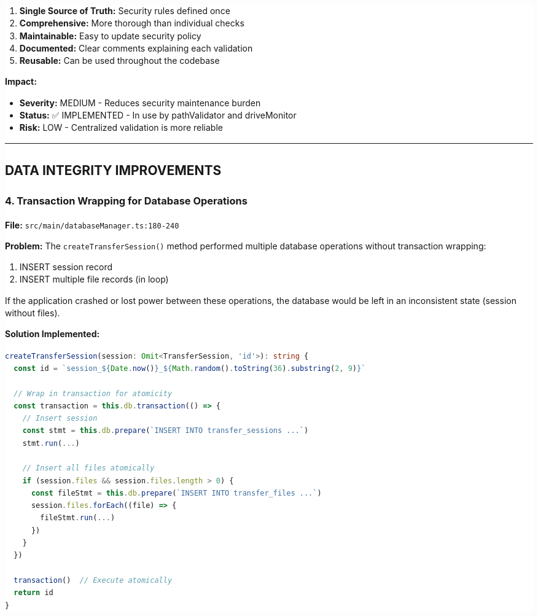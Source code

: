1. **Single Source of Truth:** Security rules defined once
2. **Comprehensive:** More thorough than individual checks
3. **Maintainable:** Easy to update security policy
4. **Documented:** Clear comments explaining each validation
5. **Reusable:** Can be used throughout the codebase

**Impact:**

- **Severity:** MEDIUM - Reduces security maintenance burden
- **Status:** ✅ IMPLEMENTED - In use by pathValidator and driveMonitor
- **Risk:** LOW - Centralized validation is more reliable

---

## DATA INTEGRITY IMPROVEMENTS

### 4. Transaction Wrapping for Database Operations

**File:** `src/main/databaseManager.ts:180-240`

**Problem:**
The `createTransferSession()` method performed multiple database operations without transaction wrapping:

1. INSERT session record
2. INSERT multiple file records (in loop)

If the application crashed or lost power between these operations, the database would be left in an inconsistent state (session without files).

**Solution Implemented:**

```typescript
createTransferSession(session: Omit<TransferSession, 'id'>): string {
  const id = `session_${Date.now()}_${Math.random().toString(36).substring(2, 9)}`

  // Wrap in transaction for atomicity
  const transaction = this.db.transaction(() => {
    // Insert session
    const stmt = this.db.prepare(`INSERT INTO transfer_sessions ...`)
    stmt.run(...)

    // Insert all files atomically
    if (session.files && session.files.length > 0) {
      const fileStmt = this.db.prepare(`INSERT INTO transfer_files ...`)
      session.files.forEach((file) => {
        fileStmt.run(...)
      })
    }
  })

  transaction()  // Execute atomically
  return id
}
```
